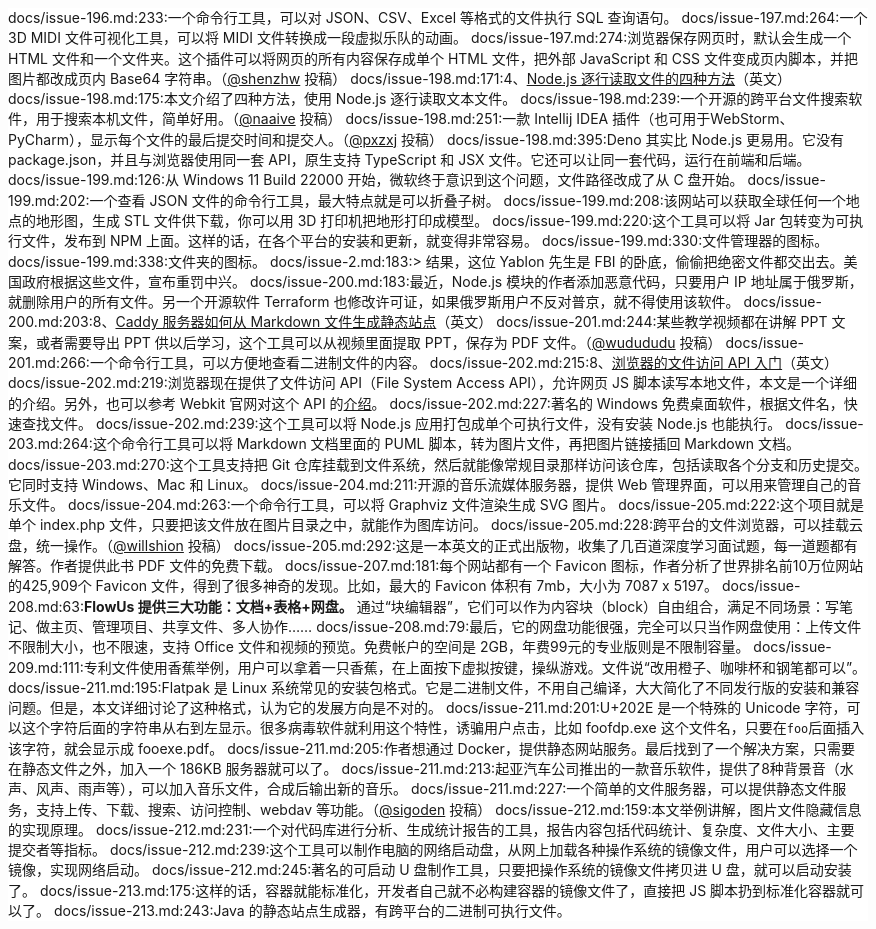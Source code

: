 docs/issue-196.md:233:一个命令行工具，可以对 JSON、CSV、Excel 等格式的文件执行 SQL 查询语句。
docs/issue-197.md:264:一个 3D MIDI 文件可视化工具，可以将 MIDI 文件转换成一段虚拟乐队的动画。
docs/issue-197.md:274:浏览器保存网页时，默认会生成一个 HTML 文件和一个文件夹。这个插件可以将网页的所有内容保存成单个 HTML 文件，把外部 JavaScript 和 CSS 文件变成页内脚本，并把图片都改成页内 Base64 字符串。（[@shenzhw](https://github.com/ruanyf/weekly/issues/2241) 投稿）
docs/issue-198.md:171:4、[Node.js 逐行读取文件的四种方法](https://geshan.com.np/blog/2021/10/nodejs-read-file-line-by-line/)（英文）
docs/issue-198.md:175:本文介绍了四种方法，使用 Node.js 逐行读取文本文件。
docs/issue-198.md:239:一个开源的跨平台文件搜索软件，用于搜索本机文件，简单好用。（[@naaive](https://github.com/ruanyf/weekly/issues/2244) 投稿）
docs/issue-198.md:251:一款 Intellij IDEA 插件（也可用于WebStorm、PyCharm），显示每个文件的最后提交时间和提交人。（[@pxzxj](https://github.com/ruanyf/weekly/issues/2240) 投稿）
docs/issue-198.md:395:Deno 其实比 Node.js 更易用。它没有 package.json，并且与浏览器使用同一套 API，原生支持 TypeScript 和 JSX 文件。它还可以让同一套代码，运行在前端和后端。
docs/issue-199.md:126:从 Windows 11 Build 22000 开始，微软终于意识到这个问题，文件路径改成了从 C 盘开始。
docs/issue-199.md:202:一个查看 JSON 文件的命令行工具，最大特点就是可以折叠子树。
docs/issue-199.md:208:该网站可以获取全球任何一个地点的地形图，生成 STL 文件供下载，你可以用 3D 打印机把地形打印成模型。
docs/issue-199.md:220:这个工具可以将 Jar 包转变为可执行文件，发布到 NPM 上面。这样的话，在各个平台的安装和更新，就变得非常容易。
docs/issue-199.md:330:文件管理器的图标。
docs/issue-199.md:338:文件夹的图标。
docs/issue-2.md:183:> 结果，这位 Yablon 先生是 FBI 的卧底，偷偷把绝密文件都交出去。美国政府根据这些文件，宣布重罚中兴。
docs/issue-200.md:183:最近，Node.js 模块的作者添加恶意代码，只要用户 IP 地址属于俄罗斯，就删除用户的所有文件。另一个开源软件 Terraform 也修改许可证，如果俄罗斯用户不反对普京，就不得使用该软件。
docs/issue-200.md:203:8、[Caddy 服务器如何从 Markdown 文件生成静态站点](https://blog.thomaspuppe.de/static-sites-from-markdown-with-caddy-server)（英文）
docs/issue-201.md:244:某些教学视频都在讲解 PPT 文案，或者需要导出 PPT 供以后学习，这个工具可以从视频里面提取 PPT，保存为 PDF 文件。（[@wudududu](https://github.com/ruanyf/weekly/issues/2303) 投稿）
docs/issue-201.md:266:一个命令行工具，可以方便地查看二进制文件的内容。
docs/issue-202.md:215:8、[浏览器的文件访问 API 入门](https://css-tricks.com/getting-started-with-the-file-system-access-api/)（英文）
docs/issue-202.md:219:浏览器现在提供了文件访问 API（File System Access API），允许网页 JS 脚本读写本地文件，本文是一个详细的介绍。另外，也可以参考 Webkit 官网对这个 API 的[介绍](https://webkit.org/blog/12257/the-file-system-access-api-with-origin-private-file-system/)。
docs/issue-202.md:227:著名的 Windows 免费桌面软件，根据文件名，快速查找文件。
docs/issue-202.md:239:这个工具可以将 Node.js 应用打包成单个可执行文件，没有安装 Node.js 也能执行。
docs/issue-203.md:264:这个命令行工具可以将 Markdown 文档里面的 PUML 脚本，转为图片文件，再把图片链接插回 Markdown 文档。
docs/issue-203.md:270:这个工具支持把 Git 仓库挂载到文件系统，然后就能像常规目录那样访问该仓库，包括读取各个分支和历史提交。它同时支持 Windows、Mac 和 Linux。
docs/issue-204.md:211:开源的音乐流媒体服务器，提供 Web 管理界面，可以用来管理自己的音乐文件。
docs/issue-204.md:263:一个命令行工具，可以将 Graphviz 文件渲染生成 SVG 图片。
docs/issue-205.md:222:这个项目就是单个 index.php 文件，只要把该文件放在图片目录之中，就能作为图库访问。
docs/issue-205.md:228:跨平台的文件浏览器，可以挂载云盘，统一操作。（[@willshion](https://github.com/ruanyf/weekly/issues/2349) 投稿）
docs/issue-205.md:292:这是一本英文的正式出版物，收集了几百道深度学习面试题，每一道题都有解答。作者提供此书 PDF 文件的免费下载。
docs/issue-207.md:181:每个网站都有一个 Favicon 图标，作者分析了世界排名前10万位网站的425,909个 Favicon 文件，得到了很多神奇的发现。比如，最大的 Favicon 体积有 7mb，大小为 7087 x 5197。
docs/issue-208.md:63:**FlowUs 提供三大功能：文档+表格+网盘。** 通过“块编辑器”，它们可以作为内容块（block）自由组合，满足不同场景：写笔记、做主页、管理项目、共享文件、多人协作……
docs/issue-208.md:79:最后，它的网盘功能很强，完全可以只当作网盘使用：上传文件不限制大小，也不限速，支持 Office 文件和视频的预览。免费帐户的空间是 2GB，年费99元的专业版则是不限制容量。
docs/issue-209.md:111:专利文件使用香蕉举例，用户可以拿着一只香蕉，在上面按下虚拟按键，操纵游戏。文件说“改用橙子、咖啡杯和钢笔都可以”。
docs/issue-211.md:195:Flatpak 是 Linux 系统常见的安装包格式。它是二进制文件，不用自己编译，大大简化了不同发行版的安装和兼容问题。但是，本文详细讨论了这种格式，认为它的发展方向是不对的。
docs/issue-211.md:201:U+202E 是一个特殊的 Unicode 字符，可以这个字符后面的字符串从右到左显示。很多病毒软件就利用这个特性，诱骗用户点击，比如 foofdp.exe 这个文件名，只要在`foo`后面插入该字符，就会显示成 fooexe.pdf。
docs/issue-211.md:205:作者想通过 Docker，提供静态网站服务。最后找到了一个解决方案，只需要在静态文件之外，加入一个 186KB 服务器就可以了。
docs/issue-211.md:213:起亚汽车公司推出的一款音乐软件，提供了8种背景音（水声、风声、雨声等），可以加入音乐文件，合成后输出新的音乐。
docs/issue-211.md:227:一个简单的文件服务器，可以提供静态文件服务，支持上传、下载、搜索、访问控制、webdav 等功能。（[@sigoden](https://github.com/ruanyf/weekly/issues/2461) 投稿）
docs/issue-212.md:159:本文举例讲解，图片文件隐藏信息的实现原理。
docs/issue-212.md:231:一个对代码库进行分析、生成统计报告的工具，报告内容包括代码统计、复杂度、文件大小、主要提交者等指标。
docs/issue-212.md:239:这个工具可以制作电脑的网络启动盘，从网上加载各种操作系统的镜像文件，用户可以选择一个镜像，实现网络启动。
docs/issue-212.md:245:著名的可启动 U 盘制作工具，只要把操作系统的镜像文件拷贝进 U 盘，就可以启动安装了。
docs/issue-213.md:175:这样的话，容器就能标准化，开发者自己就不必构建容器的镜像文件了，直接把 JS 脚本扔到标准化容器就可以了。
docs/issue-213.md:243:Java 的静态站点生成器，有跨平台的二进制可执行文件。